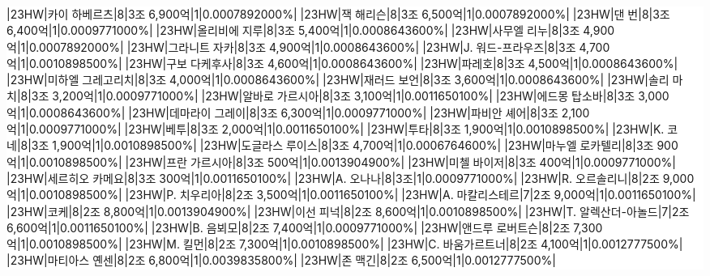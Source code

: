 |23HW|카이 하베르츠|8|3조 6,900억|1|0.0007892000%|
|23HW|잭 해리슨|8|3조 6,500억|1|0.0007892000%|
|23HW|댄 번|8|3조 6,400억|1|0.0009771000%|
|23HW|올리비에 지루|8|3조 5,400억|1|0.0008643600%|
|23HW|사무엘 리누|8|3조 4,900억|1|0.0007892000%|
|23HW|그라니트 자카|8|3조 4,900억|1|0.0008643600%|
|23HW|J. 워드-프라우즈|8|3조 4,700억|1|0.0010898500%|
|23HW|구보 다케후사|8|3조 4,600억|1|0.0008643600%|
|23HW|파레호|8|3조 4,500억|1|0.0008643600%|
|23HW|미하엘 그레고리치|8|3조 4,000억|1|0.0008643600%|
|23HW|재러드 보언|8|3조 3,600억|1|0.0008643600%|
|23HW|솔리 마치|8|3조 3,200억|1|0.0009771000%|
|23HW|알바로 가르시아|8|3조 3,100억|1|0.0011650100%|
|23HW|에드몽 탑소바|8|3조 3,000억|1|0.0008643600%|
|23HW|데마라이 그레이|8|3조 6,300억|1|0.0009771000%|
|23HW|파비안 셰어|8|3조 2,100억|1|0.0009771000%|
|23HW|베투|8|3조 2,000억|1|0.0011650100%|
|23HW|투타|8|3조 1,900억|1|0.0010898500%|
|23HW|K. 코네|8|3조 1,900억|1|0.0010898500%|
|23HW|도글라스 루이스|8|3조 4,700억|1|0.0006764600%|
|23HW|마누엘 로카텔리|8|3조 900억|1|0.0010898500%|
|23HW|프란 가르시아|8|3조 500억|1|0.0013904900%|
|23HW|미첼 바이저|8|3조 400억|1|0.0009771000%|
|23HW|세르히오 카메요|8|3조 300억|1|0.0011650100%|
|23HW|A. 오나나|8|3조|1|0.0009771000%|
|23HW|R. 오르솔리니|8|2조 9,000억|1|0.0010898500%|
|23HW|P. 치우리아|8|2조 3,500억|1|0.0011650100%|
|23HW|A. 마칼리스테르|7|2조 9,000억|1|0.0011650100%|
|23HW|코케|8|2조 8,800억|1|0.0013904900%|
|23HW|이선 피넉|8|2조 8,600억|1|0.0010898500%|
|23HW|T. 알렉산더-아놀드|7|2조 6,600억|1|0.0011650100%|
|23HW|B. 음뵈모|8|2조 7,400억|1|0.0009771000%|
|23HW|앤드루 로버트슨|8|2조 7,300억|1|0.0010898500%|
|23HW|M. 킬먼|8|2조 7,300억|1|0.0010898500%|
|23HW|C. 바움가르트너|8|2조 4,100억|1|0.0012777500%|
|23HW|마티아스 옌센|8|2조 6,800억|1|0.0039835800%|
|23HW|존 맥긴|8|2조 6,500억|1|0.0012777500%|